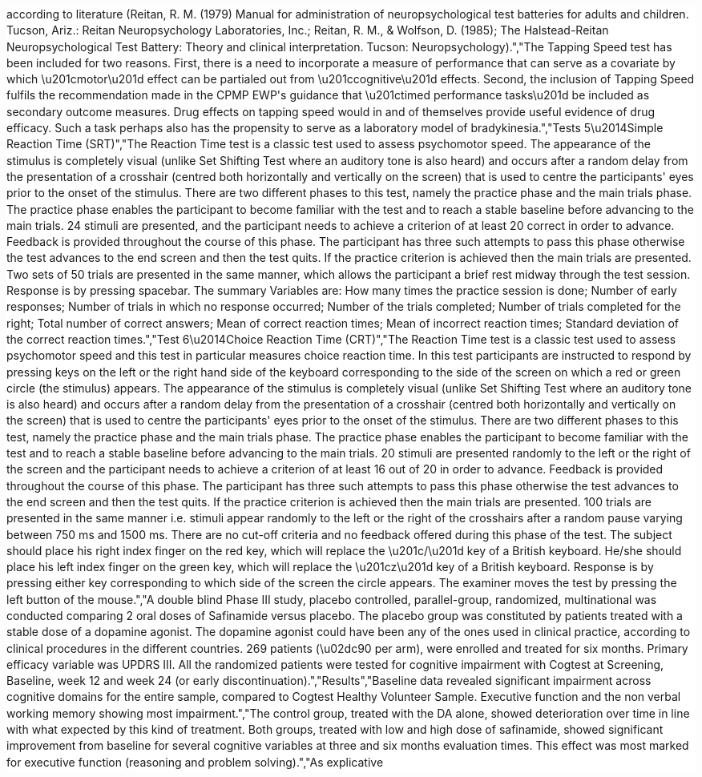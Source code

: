 according to literature (Reitan, R. M. (1979) Manual for administration of neuropsychological test batteries for adults and children. Tucson, Ariz.: Reitan Neuropsychology Laboratories, Inc.; Reitan, R. M., & Wolfson, D. (1985); The Halstead-Reitan Neuropsychological Test Battery: Theory and clinical interpretation. Tucson: Neuropsychology).","The Tapping Speed test has been included for two reasons. First, there is a need to incorporate a measure of performance that can serve as a covariate by which \u201cmotor\u201d effect can be partialed out from \u201ccognitive\u201d effects. Second, the inclusion of Tapping Speed fulfils the recommendation made in the CPMP EWP's guidance that \u201ctimed performance tasks\u201d be included as secondary outcome measures. Drug effects on tapping speed would in and of themselves provide useful evidence of drug efficacy. Such a task perhaps also has the propensity to serve as a laboratory model of bradykinesia.","Tests 5\u2014Simple Reaction Time (SRT)","The Reaction Time test is a classic test used to assess psychomotor speed. The appearance of the stimulus is completely visual (unlike Set Shifting Test where an auditory tone is also heard) and occurs after a random delay from the presentation of a crosshair (centred both horizontally and vertically on the screen) that is used to centre the participants' eyes prior to the onset of the stimulus. There are two different phases to this test, namely the practice phase and the main trials phase. The practice phase enables the participant to become familiar with the test and to reach a stable baseline before advancing to the main trials. 24 stimuli are presented, and the participant needs to achieve a criterion of at least 20 correct in order to advance. Feedback is provided throughout the course of this phase. The participant has three such attempts to pass this phase otherwise the test advances to the end screen and then the test quits. If the practice criterion is achieved then the main trials are presented. Two sets of 50 trials are presented in the same manner, which allows the participant a brief rest midway through the test session. Response is by pressing spacebar. The summary Variables are: How many times the practice session is done; Number of early responses; Number of trials in which no response occurred; Number of the trials completed; Number of trials completed for the right; Total number of correct answers; Mean of correct reaction times; Mean of incorrect reaction times; Standard deviation of the correct reaction times.","Test 6\u2014Choice Reaction Time (CRT)","The Reaction Time test is a classic test used to assess psychomotor speed and this test in particular measures choice reaction time. In this test participants are instructed to respond by pressing keys on the left or the right hand side of the keyboard corresponding to the side of the screen on which a red or green circle (the stimulus) appears. The appearance of the stimulus is completely visual (unlike Set Shifting Test where an auditory tone is also heard) and occurs after a random delay from the presentation of a crosshair (centred both horizontally and vertically on the screen) that is used to centre the participants' eyes prior to the onset of the stimulus. There are two different phases to this test, namely the practice phase and the main trials phase. The practice phase enables the participant to become familiar with the test and to reach a stable baseline before advancing to the main trials. 20 stimuli are presented randomly to the left or the right of the screen and the participant needs to achieve a criterion of at least 16 out of 20 in order to advance. Feedback is provided throughout the course of this phase. The participant has three such attempts to pass this phase otherwise the test advances to the end screen and then the test quits. If the practice criterion is achieved then the main trials are presented. 100 trials are presented in the same manner i.e. stimuli appear randomly to the left or the right of the crosshairs after a random pause varying between 750 ms and 1500 ms. There are no cut-off criteria and no feedback offered during this phase of the test. The subject should place his right index finger on the red key, which will replace the \u201c\/\u201d key of a British keyboard. He\/she should place his left index finger on the green key, which will replace the \u201cz\u201d key of a British keyboard. Response is by pressing either key corresponding to which side of the screen the circle appears. The examiner moves the test by pressing the left button of the mouse.","A double blind Phase III study, placebo controlled, parallel-group, randomized, multinational was conducted comparing 2 oral doses of Safinamide versus placebo. The placebo group was constituted by patients treated with a stable dose of a dopamine agonist. The dopamine agonist could have been any of the ones used in clinical practice, according to clinical procedures in the different countries. 269 patients (\u02dc90 per arm), were enrolled and treated for six months. Primary efficacy variable was UPDRS III. All the randomized patients were tested for cognitive impairment with Cogtest at Screening, Baseline, week 12 and week 24 (or early discontinuation).","Results","Baseline data revealed significant impairment across cognitive domains for the entire sample, compared to Cogtest Healthy Volunteer Sample. Executive function and the non verbal working memory showing most impairment.","The control group, treated with the DA alone, showed deterioration over time in line with what expected by this kind of treatment. Both groups, treated with low and high dose of safinamide, showed significant improvement from baseline for several cognitive variables at three and six months evaluation times. This effect was most marked for executive function (reasoning and problem solving).","As explicative